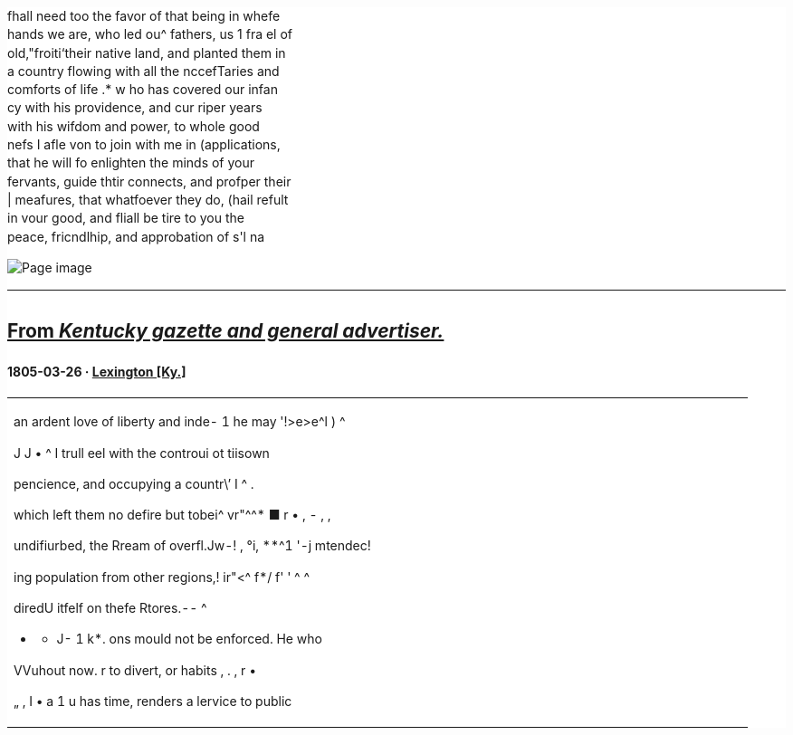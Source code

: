 fhall need too the favor of that being in whefe  
hands we are, who led ou^ fathers, us 1 fra el of  
old,&quot;froiti‘their native land, and planted them in  
a country flowing with all the nccefTaries and  
comforts of life .* w ho has covered our infan­  
cy with his providence, and cur riper years  
with his wifdom and power, to whole good­  
nefs I afle von to join with me in (applications,  
that he will fo enlighten the minds of your  
fervants, guide thtir connects, and profper their  
| meafures, that whatfoever they do, (hail refult  
in vour good, and fliall be tire to you the  
peace, fricndlhip, and approbation of s&#x27;l na
</td><td style="width: 50%; max-height: 75%; margin: auto; display: block;">
<img alt="Page image" src="https://tile.loc.gov/image-services/iiif/service:ndnp:me:batch_me_bangor_ver02:data:sn83045636:00332895060:1805031801:0592/pct:6.214227309893704,3.6041477901943018,67.88225674570728,92.18765730393638/!600,600/0/default.jpg"/>
</td>
</tr></table>

---

## [From _Kentucky gazette and general advertiser._](https://archive.org/details/xt7g4f1mhc6q/page/n1/mode/1up?view=theater)

#### 1805-03-26 &middot; [Lexington [Ky.]](http://dbpedia.org/resource/Lexington%2C_Kentucky)

<table style="width: 100%;"><tr><td style="width: 50%">

  
  
an ardent love of liberty and inde- 1 he may &#x27;!&gt;e&gt;e^l ) ^  
  
J J • ^ I trull eel with the controui ot tiisown  
  
pencience, and occupying a countr\’ I ^ .  
  
which left them no defire but tobei^ vr&quot;^^* ■ r • , - , ,  
  
undifiurbed, the Rream of overfl.Jw-! , °i, **^1 &#x27;-j mtendec!  
  
ing population from other regions,! ir&quot;&lt;^ f*/ f&#x27; &#x27; ^ ^  
  
diredU itfelf on thefe Rtores.-- ^  
  
* * J- 1 k*. ons mould not be enforced. He who  
  
VVuhout now. r to divert, or habits , . , r •  
  
„ , I • a 1 u has time, renders a lervice to public  
  
